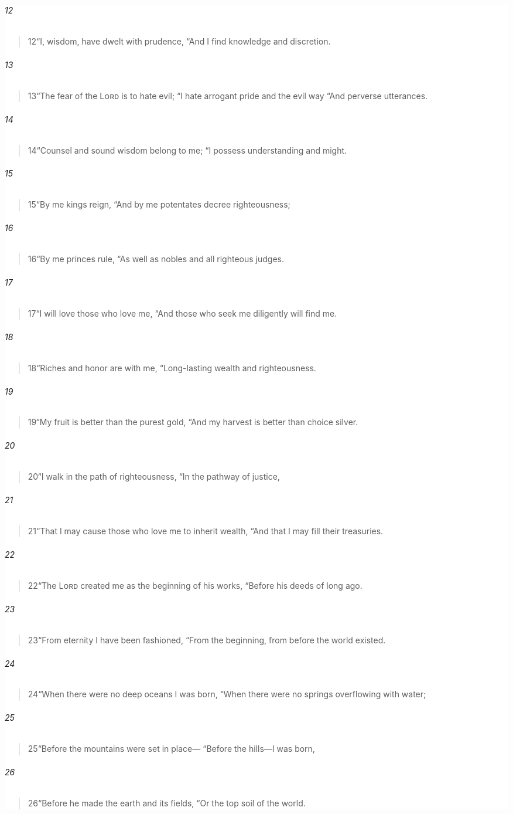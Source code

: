 ###### 12
><span class=verse-first-poetry>12</span><span class=poetry-quote-double>“</span>I, wisdom, have dwelt with prudence,
><span class=poetry-quote-double>“</span>And I find knowledge and discretion.
###### 13
><span class=verse-body-poetry>13</span><span class=poetry-quote-double>“</span>The fear of the Lᴏʀᴅ is to hate evil;
><span class=poetry-quote-double>“</span>I hate arrogant pride and the evil way
><span class=poetry-quote-double>“</span>And perverse utterances.
###### 14
><span class=verse-body-poetry>14</span><span class=poetry-quote-double>“</span>Counsel and sound wisdom belong to me;
><span class=poetry-quote-double>“</span>I possess understanding and might.
###### 15
><span class=verse-body-poetry>15</span><span class=poetry-quote-double>“</span>By me kings reign,
><span class=poetry-quote-double>“</span>And by me potentates decree righteousness;
###### 16
><span class=verse-body-poetry>16</span><span class=poetry-quote-double>“</span>By me princes rule,
><span class=poetry-quote-double>“</span>As well as nobles and all righteous judges.
###### 17
><span class=verse-body-poetry>17</span><span class=poetry-quote-double>“</span>I will love those who love me,
><span class=poetry-quote-double>“</span>And those who seek me diligently will find me.
###### 18
><span class=verse-body-poetry>18</span><span class=poetry-quote-double>“</span>Riches and honor are with me,
><span class=poetry-quote-double>“</span>Long-lasting wealth and righteousness.
###### 19
><span class=verse-body-poetry>19</span><span class=poetry-quote-double>“</span>My fruit is better than the purest gold,
><span class=poetry-quote-double>“</span>And my harvest is better than choice silver.
###### 20
><span class=verse-body-poetry>20</span><span class=poetry-quote-double>“</span>I walk in the path of righteousness,
><span class=poetry-quote-double>“</span>In the pathway of justice,
###### 21
><span class=verse-body-poetry>21</span><span class=poetry-quote-double>“</span>That I may cause those who love me to inherit wealth,
><span class=poetry-quote-double>“</span>And that I may fill their treasuries.
<div class=paragraph-break></div>

###### 22
><span class=verse-first-poetry>22</span><span class=poetry-quote-double>“</span>The Lᴏʀᴅ created me as the beginning of his works,
><span class=poetry-quote-double>“</span>Before his deeds of long ago.
###### 23
><span class=verse-body-poetry>23</span><span class=poetry-quote-double>“</span>From eternity I have been fashioned,
><span class=poetry-quote-double>“</span>From the beginning, from before the world existed.
###### 24
><span class=verse-body-poetry>24</span><span class=poetry-quote-double>“</span>When there were no deep oceans I was born,
><span class=poetry-quote-double>“</span>When there were no springs overflowing with water;
###### 25
><span class=verse-body-poetry>25</span><span class=poetry-quote-double>“</span>Before the mountains were set in place—
><span class=poetry-quote-double>“</span>Before the hills—I was born,
###### 26
><span class=verse-body-poetry>26</span><span class=poetry-quote-double>“</span>Before he made the earth and its fields,
><span class=poetry-quote-double>“</span>Or the top soil of the world.